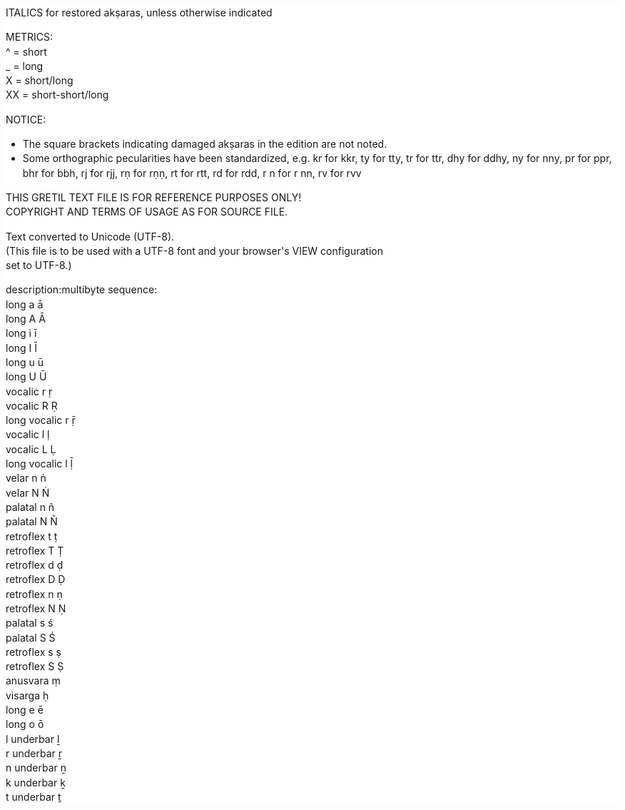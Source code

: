   
  
ITALICS for restored akṣaras, unless otherwise indicated  
  
  
METRICS:  
^ = short  
_ = long  
X = short/long  
XX = short-short/long  
  
  
NOTICE:  
- The square brackets indicating damaged akṣaras in the edition are not noted.  
- Some orthographic pecularities have been standardized, e.g. kr for kkr, ty for tty, tr for ttr, dhy for ddhy, ny for nny, pr for ppr, bhr for bbh, rj for rjj, rṇ for rṇṇ, rt for rtt, rd for rdd, r n for r nn, rv for rvv  
  
  
  
  
  
THIS GRETIL TEXT FILE IS FOR REFERENCE PURPOSES ONLY!  
COPYRIGHT AND TERMS OF USAGE AS FOR SOURCE FILE.  
  
Text converted to Unicode (UTF-8).  
(This file is to be used with a UTF-8 font and your browser's VIEW configuration  
set to UTF-8.)  
  
  
  
description:multibyte sequence:  
long a  ā     
long A  Ā     
long i  ī     
long I  Ī     
long u  ū     
long U  Ū     
vocalic r  ṛ    
vocalic R  Ṛ    
long vocalic r  ṝ    
vocalic l  ḷ    
vocalic L  Ḷ    
long vocalic l  ḹ    
velar n  ṅ    
velar N  Ṅ    
palatal n  ñ     
palatal N  Ñ     
retroflex t  ṭ    
retroflex T  Ṭ    
retroflex d  ḍ    
retroflex D  Ḍ    
retroflex n  ṇ    
retroflex N  Ṇ    
palatal s  ś     
palatal S  Ś     
retroflex s  ṣ    
retroflex S  Ṣ    
anusvara  ṃ    
visarga  ḥ    
long e  ē     
long o  ō     
l underbar  ḻ    
r underbar  ṟ    
n underbar  ṉ    
k underbar  ḵ    
t underbar  ṯ    
  